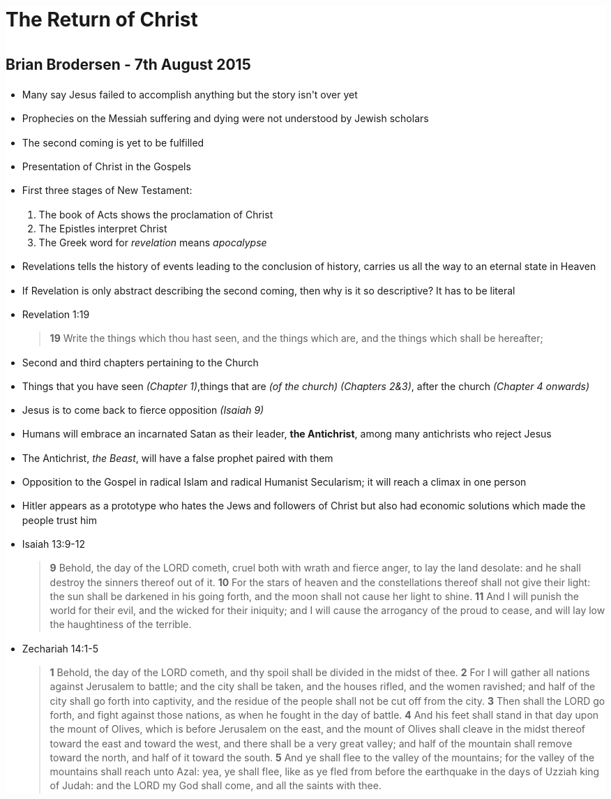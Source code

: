 The Return of Christ
====================

Brian Brodersen - 7th August 2015
---------------------------------

* Many say Jesus failed to accomplish anything but the story isn't over yet
* Prophecies on the Messiah suffering and dying were not understood by Jewish scholars
* The second coming is yet to be fulfilled
* Presentation of Christ in the Gospels
* First three stages of New Testament:
    1. The book of Acts shows the proclamation of Christ
    2. The Epistles interpret Christ
    3. The Greek word for *revelation* means *apocalypse*

* Revelations tells the history of events leading to the conclusion of history, carries us all the way to an eternal state in Heaven
* If Revelation is only abstract describing the second coming, then why is it so descriptive? It has to be literal
* Revelation 1:19
        
    > **19** Write the things which thou hast seen, and the things which are, and the things which shall be hereafter;
        
* Second and third chapters pertaining to the Church
* Things that you have seen *(Chapter 1)*,things that are *(of the church)* *(Chapters 2&3)*, after the church *(Chapter 4 onwards)*
* Jesus is to come back to fierce opposition *(Isaiah 9)*
* Humans will embrace an incarnated Satan as their leader, **the Antichrist**, among many antichrists who reject Jesus
* The Antichrist, *the Beast*, will have a false prophet paired with them
* Opposition to the Gospel in radical Islam and radical Humanist Secularism; it will reach a climax in one person
* Hitler appears as a prototype who hates the Jews and followers of Christ but also had economic solutions which made the people trust him
* Isaiah 13:9-12

    > **9** Behold, the day of the LORD cometh, cruel both with wrath and fierce anger, to lay the land desolate: and he shall destroy the sinners thereof out of it.
    > **10** For the stars of heaven and the constellations thereof shall not give their light: the sun shall be darkened in his going forth, and the moon shall not cause her light to shine.
    > **11** And I will punish the world for their evil, and the wicked for their iniquity; and I will cause the arrogancy of the proud to cease, and will lay low the haughtiness of the terrible.
* Zechariah 14:1-5
        
    > **1** Behold, the day of the LORD cometh, and thy spoil shall be divided in the midst of thee.
    > **2** For I will gather all nations against Jerusalem to battle; and the city shall be taken, and the houses rifled, and the women ravished; and half of the city shall go forth into captivity, and the residue of the people shall not be cut off from the city.
    > **3** Then shall the LORD go forth, and fight against those nations, as when he fought in the day of battle.
    > **4** And his feet shall stand in that day upon the mount of Olives, which is before Jerusalem on the east, and the mount of Olives shall cleave in the midst thereof toward the east and toward the west, and there shall be a very great valley; and half of the mountain shall remove toward the north, and half of it toward the south.
    > **5** And ye shall flee to the valley of the mountains; for the valley of the mountains shall reach unto Azal: yea, ye shall flee, like as ye fled from before the earthquake in the days of Uzziah king of Judah: and the LORD my God shall come, and all the saints with thee.

